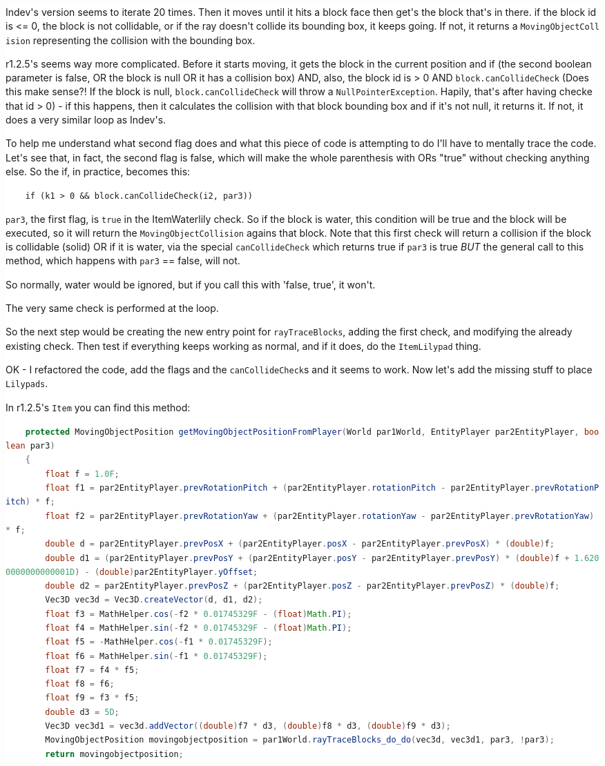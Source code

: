 Indev's version seems to iterate 20 times. Then it moves until it hits a block face then get's the block that's in there. if the block id is <= 0, the block is not collidable, or if the ray doesn't collide its bounding box, it keeps going. If not, it returns a `MovingObjectCollision` representing the collision with the bounding box.

r1.2.5's seems way more complicated. Before it starts moving, it gets the block in the current position and if (the second boolean parameter is false, OR the block is null OR it has a collision box) AND, also, the block id is > 0 AND `block.canCollideCheck` (Does this make sense?!  If the block is null, `block.canCollideCheck` will throw a `NullPointerException`. Hapily, that's after having checke that id > 0) - if this happens, then it calculates the collision with that block bounding box and if it's not null, it returns it. If not, it does a very similar loop as Indev's.

To help me understand what second flag does and what this piece of code is attempting to do I'll have to mentally trace the code. Let's see that, in fact, the second flag is false, which will make the whole parenthesis with ORs "true" without checking anything else. So the if, in practice, becomes this:

```
    if (k1 > 0 && block.canCollideCheck(i2, par3))
```

`par3`, the first flag, is `true` in the ItemWaterlily check. So if the block is water, this condition will be true and the block will be executed, so it will return the `MovingObjectCollision` agains that block. Note that this first check will return a collision if the block is collidable (solid) OR if it is water, via the special `canCollideCheck` which returns true if `par3` is true *BUT* the general call to this method, which happens with `par3` == false, will not.

So normally, water would be ignored, but if you call this with 'false, true', it won't.

The very same check is performed at the loop.

So the next step would be creating the new entry point for `rayTraceBlocks`, adding the first check, and modifying the already existing check. Then test if everything keeps working as normal, and if it does, do the `ItemLilypad` thing.

OK - I refactored the code, add the flags and the `canCollideCheck`s and it seems to work. Now let's add the missing stuff to place `Lilypads`.

In r1.2.5's `Item` you can find this method:


```java
    protected MovingObjectPosition getMovingObjectPositionFromPlayer(World par1World, EntityPlayer par2EntityPlayer, boolean par3)
    {
        float f = 1.0F;
        float f1 = par2EntityPlayer.prevRotationPitch + (par2EntityPlayer.rotationPitch - par2EntityPlayer.prevRotationPitch) * f;
        float f2 = par2EntityPlayer.prevRotationYaw + (par2EntityPlayer.rotationYaw - par2EntityPlayer.prevRotationYaw) * f;
        double d = par2EntityPlayer.prevPosX + (par2EntityPlayer.posX - par2EntityPlayer.prevPosX) * (double)f;
        double d1 = (par2EntityPlayer.prevPosY + (par2EntityPlayer.posY - par2EntityPlayer.prevPosY) * (double)f + 1.6200000000000001D) - (double)par2EntityPlayer.yOffset;
        double d2 = par2EntityPlayer.prevPosZ + (par2EntityPlayer.posZ - par2EntityPlayer.prevPosZ) * (double)f;
        Vec3D vec3d = Vec3D.createVector(d, d1, d2);
        float f3 = MathHelper.cos(-f2 * 0.01745329F - (float)Math.PI);
        float f4 = MathHelper.sin(-f2 * 0.01745329F - (float)Math.PI);
        float f5 = -MathHelper.cos(-f1 * 0.01745329F);
        float f6 = MathHelper.sin(-f1 * 0.01745329F);
        float f7 = f4 * f5;
        float f8 = f6;
        float f9 = f3 * f5;
        double d3 = 5D;
        Vec3D vec3d1 = vec3d.addVector((double)f7 * d3, (double)f8 * d3, (double)f9 * d3);
        MovingObjectPosition movingobjectposition = par1World.rayTraceBlocks_do_do(vec3d, vec3d1, par3, !par3);
        return movingobjectposition;
```